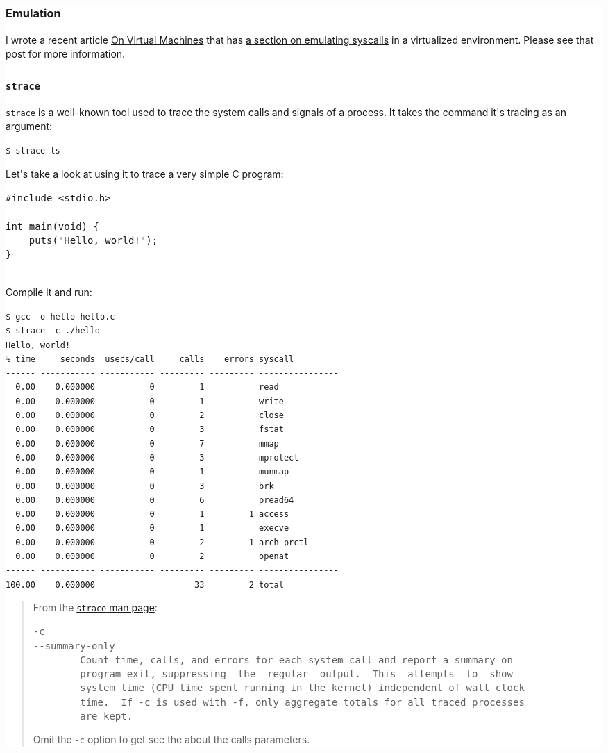 ### Emulation

I wrote a recent article [On Virtual Machines] that has [a section on emulating syscalls] in a virtualized environment.  Please see that post for more information.

### `strace`

`strace` is a well-known tool used to trace the system calls and signals of a process.  It takes the command it's tracing as an argument:

```
$ strace ls
```

Let's take a look at using it to trace a very simple C program:

<pre class="math">
#include &lt;stdio.h&gt;

int main(void) {
    puts("Hello, world!");
}

</pre>

Compile it and run:

```
$ gcc -o hello hello.c
$ strace -c ./hello
Hello, world!
% time     seconds  usecs/call     calls    errors syscall
------ ----------- ----------- --------- --------- ----------------
  0.00    0.000000           0         1           read
  0.00    0.000000           0         1           write
  0.00    0.000000           0         2           close
  0.00    0.000000           0         3           fstat
  0.00    0.000000           0         7           mmap
  0.00    0.000000           0         3           mprotect
  0.00    0.000000           0         1           munmap
  0.00    0.000000           0         3           brk
  0.00    0.000000           0         6           pread64
  0.00    0.000000           0         1         1 access
  0.00    0.000000           0         1           execve
  0.00    0.000000           0         2         1 arch_prctl
  0.00    0.000000           0         2           openat
------ ----------- ----------- --------- --------- ----------------
100.00    0.000000                    33         2 total

```

> From the [`strace` man page]:
>
> <pre class="math">
> -c
> --summary-only
>         Count time, calls, and errors for each system call and report a summary on
>         program exit, suppressing  the  regular  output.  This  attempts  to  show
>         system time (CPU time spent running in the kernel) independent of wall clock
>         time.  If -c is used with -f, only aggregate totals for all traced processes
>         are kept.
> </pre>
>
> Omit the `-c` option to get see the about the calls parameters.


[System calls]: https://en.wikipedia.org/wiki/System_call
[Linux security model]: https://en.wikipedia.org/wiki/CPU_modes
[status register]: https://en.wikipedia.org/wiki/Status_register
[memory management unit]: https://en.wikipedia.org/wiki/Memory_management_unit
[software interrupt]: https://en.wikipedia.org/wiki/Interrupt#Software_interrupts
[trap]: https://people.cs.rutgers.edu/~pxk/416/notes/03-concepts.html
[RISC]: https://en.wikipedia.org/wiki/Reduced_instruction_set_computer
[CISC]: https://en.wikipedia.org/wiki/Complex_instruction_set_computer
[the `SYSENTER` and `SYSEXIT` instructions]: https://wiki.osdev.org/SYSENTER
[`libc`]: https://en.wikipedia.org/wiki/C_standard_library
[`glibc`]: https://en.wikipedia.org/wiki/Glibc
[application binary interface]: https://en.wikipedia.org/wiki/Application_binary_interface
[calling convention]: https://en.wikipedia.org/wiki/Calling_convention
[`x86` calling convention]: https://en.wikipedia.org/wiki/X86_calling_conventions
[`syscall_linux.go`]: https://github.com/golang/go/blob/master/src/syscall/syscall_linux.go
[assembly for `amd64`]: https://github.com/golang/go/blob/master/src/syscall/asm_linux_amd64.s
[On Virtual Machines]: /2022/08/12/on-virtual-machines/
[a section on emulating syscalls]: /2022/08/12/on-virtual-machines/#system-calls
[`asm`]: https://www.tutorialspoint.com/compile_asm_online.php
[old]: /2018/05/19/on-debugging-with-gdb/
[friend]: /2019/11/09/on-cheat-sheets-gdb/
[`gdb`]: https://sourceware.org/gdb/
[`C`]: https://man7.org/linux/man-pages/man2/syscall.2.html
[`Go`]: https://go.dev/play/p/cqSSFgPYmtD
[interrupt vector table]: https://en.wikipedia.org/wiki/Interrupt_vector_table
[kernel page-table isolation]: https://en.wikipedia.org/wiki/Kernel_page-table_isolation
[Meltdown security vulnerability]: https://en.wikipedia.org/wiki/Meltdown_(security_vulnerability)
[process control block]: https://en.wikipedia.org/wiki/Process_control_block
[cache miss]: https://en.wikipedia.org/wiki/CPU_cache#Cache_miss
[The Beginner's Guide to Linux Syscalls]: https://www.youtube.com/watch?v=BdfNrs_oeko
[`ftrace`]: https://www.kernel.org/doc/html/latest/trace/ftrace.html
[six categories]: https://en.wikipedia.org/wiki/System_call#Categories_of_system_calls
[`syscalls(2)` man page]: https://man7.org/linux/man-pages/man2/syscalls.2.html
[FreeBSD]: https://www.freebsd.org/
[`strace` man page]: https://www.man7.org/linux/man-pages/man1/strace.1.html
[program counter]: https://en.wikipedia.org/wiki/Program_counter